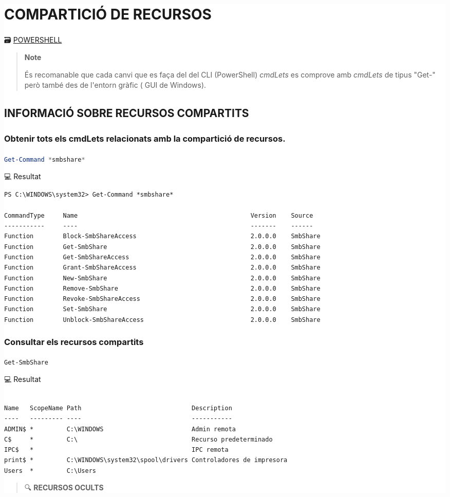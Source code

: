 # COMPARTICIÓ DE RECURSOS

🗃️ [POWERSHELL](README.md)

>**Note** 
>
> És recomanable que cada canvi que es faça del del CLI (PowerShell) *cmdLets* es comprove amb *cmdLets* de tipus "Get-" però també des de l'entorn gràfic ( GUI de Windows).
> 
> 
## INFORMACIÓ SOBRE RECURSOS COMPARTITS 
### Obtenir tots els cmdLets relacionats amb la compartició de recursos.

```powershell
Get-Command *smbshare*
```

💻 Resultat
```
PS C:\WINDOWS\system32> Get-Command *smbshare*

CommandType     Name                                               Version    Source                                                                                                 
-----------     ----                                               -------    ------                                                                                                 
Function        Block-SmbShareAccess                               2.0.0.0    SmbShare                                                                                               
Function        Get-SmbShare                                       2.0.0.0    SmbShare                                                                                               
Function        Get-SmbShareAccess                                 2.0.0.0    SmbShare                                                                                               
Function        Grant-SmbShareAccess                               2.0.0.0    SmbShare                                                                                               
Function        New-SmbShare                                       2.0.0.0    SmbShare                                                                                               
Function        Remove-SmbShare                                    2.0.0.0    SmbShare                                                                                               
Function        Revoke-SmbShareAccess                              2.0.0.0    SmbShare                                                                                               
Function        Set-SmbShare                                       2.0.0.0    SmbShare                                                                                               
Function        Unblock-SmbShareAccess                             2.0.0.0    SmbShare                                                                   
```


### Consultar els recursos compartits

```powershell
Get-SmbShare
```
💻 Resultat
```

Name   ScopeName Path                              Description               
----   --------- ----                              -----------               
ADMIN$ *         C:\WINDOWS                        Admin remota              
C$     *         C:\                               Recurso predeterminado    
IPC$   *                                           IPC remota                
print$ *         C:\WINDOWS\system32\spool\drivers Controladores de impresora
Users  *         C:\Users                                                    
```
>:mag: **RECURSOS OCULTS**